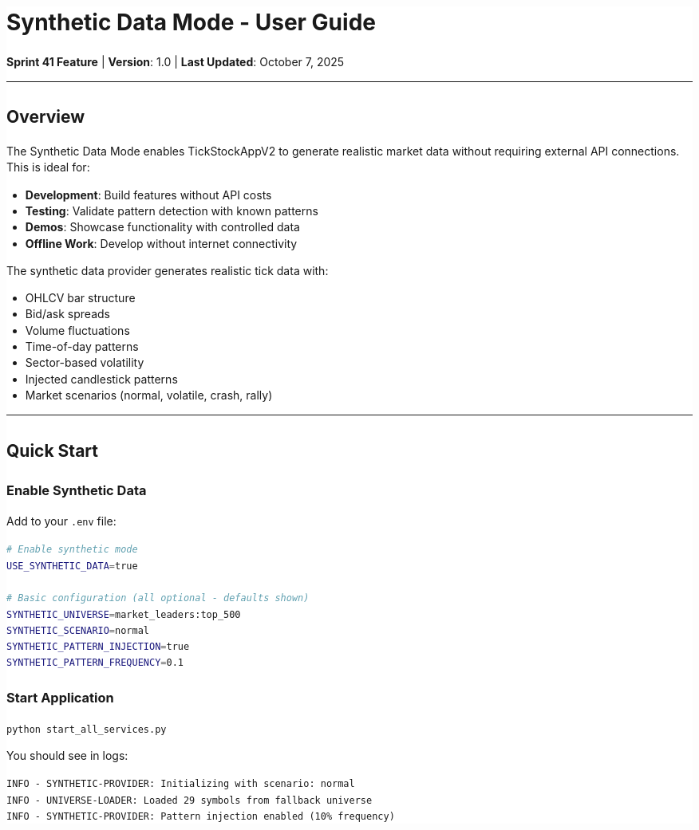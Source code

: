 # Synthetic Data Mode - User Guide

**Sprint 41 Feature** | **Version**: 1.0 | **Last Updated**: October 7, 2025

---

## Overview

The Synthetic Data Mode enables TickStockAppV2 to generate realistic market data without requiring external API connections. This is ideal for:

- **Development**: Build features without API costs
- **Testing**: Validate pattern detection with known patterns
- **Demos**: Showcase functionality with controlled data
- **Offline Work**: Develop without internet connectivity

The synthetic data provider generates realistic tick data with:
- OHLCV bar structure
- Bid/ask spreads
- Volume fluctuations
- Time-of-day patterns
- Sector-based volatility
- Injected candlestick patterns
- Market scenarios (normal, volatile, crash, rally)

---

## Quick Start

### Enable Synthetic Data

Add to your `.env` file:

```bash
# Enable synthetic mode
USE_SYNTHETIC_DATA=true

# Basic configuration (all optional - defaults shown)
SYNTHETIC_UNIVERSE=market_leaders:top_500
SYNTHETIC_SCENARIO=normal
SYNTHETIC_PATTERN_INJECTION=true
SYNTHETIC_PATTERN_FREQUENCY=0.1
```

### Start Application

```bash
python start_all_services.py
```

You should see in logs:
```
INFO - SYNTHETIC-PROVIDER: Initializing with scenario: normal
INFO - UNIVERSE-LOADER: Loaded 29 symbols from fallback universe
INFO - SYNTHETIC-PROVIDER: Pattern injection enabled (10% frequency)
```
